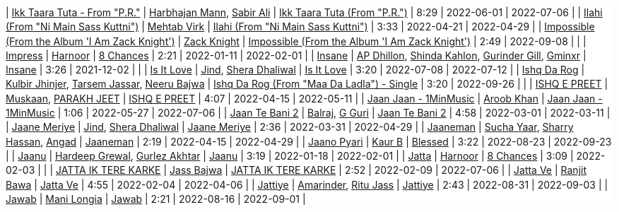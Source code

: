 | [Ikk Taara Tuta \- From "P.R."](https://open.spotify.com/track/0XpQ26NbTXPyqCRRCoZ9Zp) | [Harbhajan Mann](https://open.spotify.com/artist/6NhiWVGtq25QmacOUbTXKf), [Sabir Ali](https://open.spotify.com/artist/3tZ8wQquxUwLnS4yr7czym) | [Ikk Taara Tuta \(From "P.R."\)](https://open.spotify.com/album/3CiJDlIoqFmzcT4yaU1aTZ) | 8:29 | 2022-06-01 | 2022-07-06 |
| [Ilahi \(From "Ni Main Sass Kuttni"\)](https://open.spotify.com/track/4TsopDP9uBKf0oBN01CKoC) | [Mehtab Virk](https://open.spotify.com/artist/6npKsb0CeJMFX3FwjKybfD) | [Ilahi \(From "Ni Main Sass Kuttni"\)](https://open.spotify.com/album/7Amx2o2pSvJHgoddju9d0p) | 3:33 | 2022-04-21 | 2022-04-29 |
| [Impossible \(From the Album 'I Am Zack Knight'\)](https://open.spotify.com/track/5gDbvpDfHvibUFauqRhjDI) | [Zack Knight](https://open.spotify.com/artist/7JMBJmGMqw4H33HECyW4QP) | [Impossible \(From the Album 'I Am Zack Knight'\)](https://open.spotify.com/album/16YYwVnwhkLF8h0Kfke6dg) | 2:49 | 2022-09-08 |  |
| [Impress](https://open.spotify.com/track/1kvnU2nJj0MFzCfvu0guvD) | [Harnoor](https://open.spotify.com/artist/4eB5clMaoi0cCRnCwLkkiS) | [8 Chances](https://open.spotify.com/album/29MhBXO988c8iFL7TZK17R) | 2:21 | 2022-01-11 | 2022-02-01 |
| [Insane](https://open.spotify.com/track/3UhmuWcFaLS3AO3kI9ynQ2) | [AP Dhillon](https://open.spotify.com/artist/6LEG9Ld1aLImEFEVHdWNSB), [Shinda Kahlon](https://open.spotify.com/artist/6aQfrWHwAcuY8IYItbChZh), [Gurinder Gill](https://open.spotify.com/artist/5DHi2MeoRgAwPE0A0qwRMl), [Gminxr](https://open.spotify.com/artist/4vvW590Gq8dNWsP5BM9FkS) | [Insane](https://open.spotify.com/album/6EaHaUoczRLrDl5uqxSFW3) | 3:26 | 2021-12-02 |  |
| [Is It Love](https://open.spotify.com/track/27PrzcuYKRQbrEzn1U4bSp) | [Jind](https://open.spotify.com/artist/7apgUg8yCqpPXZqSLRlw1h), [Shera Dhaliwal](https://open.spotify.com/artist/6hUN0spqkOvBajJ8J2nUc5) | [Is It Love](https://open.spotify.com/album/5YlwUzRHhNEk7cyhKpKIM4) | 3:20 | 2022-07-08 | 2022-07-12 |
| [Ishq Da Rog](https://open.spotify.com/track/6tmztso7Y5DZAuLAyGvPzG) | [Kulbir Jhinjer](https://open.spotify.com/artist/5xeLNyuZaJBjLpyjopm22n), [Tarsem Jassar](https://open.spotify.com/artist/67XQGZSc63AMXMINY8H7Fx), [Neeru Bajwa](https://open.spotify.com/artist/67lOlAWKOMcfsiqzBSSVUB) | [Ishq Da Rog \(From "Maa Da Ladla"\) \- Single](https://open.spotify.com/album/2XluoMXM4Pc9on2cSmWiUa) | 3:20 | 2022-09-26 |  |
| [ISHQ E PREET](https://open.spotify.com/track/7LHDuxNAVFt7bzxFV5DsUN) | [Muskaan](https://open.spotify.com/artist/26we5UYR3hTABksEFyPg3D), [PARAKH JEET](https://open.spotify.com/artist/3kpI1PU37q14n0ZV7Zhxmq) | [ISHQ E PREET](https://open.spotify.com/album/1eHzzukafLjkNmeQbTyrMp) | 4:07 | 2022-04-15 | 2022-05-11 |
| [Jaan Jaan \- 1MinMusic](https://open.spotify.com/track/2KFXNEN7blIIIdxK3zOnmx) | [Aroob Khan](https://open.spotify.com/artist/47GH9lsbudQDWNTgIHTr9a) | [Jaan Jaan \- 1MinMusic](https://open.spotify.com/album/2g0KwnXjVtxGs92xhKeZar) | 1:06 | 2022-05-27 | 2022-07-06 |
| [Jaan Te Bani 2](https://open.spotify.com/track/54EZSryDgRSvx3altQXVya) | [Balraj](https://open.spotify.com/artist/198wHm8PoJ6EEKCkOI5kbi), [G Guri](https://open.spotify.com/artist/1wyLADmnHMGhDbTEOcGrwA) | [Jaan Te Bani 2](https://open.spotify.com/album/54ops4MY7c1kfeXZTChFcs) | 4:58 | 2022-03-01 | 2022-03-11 |
| [Jaane Meriye](https://open.spotify.com/track/4Q9ZQwcObLhWeApFYvTvMo) | [Jind](https://open.spotify.com/artist/7apgUg8yCqpPXZqSLRlw1h), [Shera Dhaliwal](https://open.spotify.com/artist/6hUN0spqkOvBajJ8J2nUc5) | [Jaane Meriye](https://open.spotify.com/album/50KN4dXK3fwcTfvAGUyO7Z) | 2:36 | 2022-03-31 | 2022-04-29 |
| [Jaaneman](https://open.spotify.com/track/28FLHp1phC1eBLgae9hIB2) | [Sucha Yaar](https://open.spotify.com/artist/3796Al8KerYiCPaOK1vHZJ), [Sharry Hassan](https://open.spotify.com/artist/3ZtrmL8sJMjnLVnHuA7Vd5), [Angad](https://open.spotify.com/artist/59BA4APzM0Hooxqsxa74Tu) | [Jaaneman](https://open.spotify.com/album/2DliuQNPXUekTFeYByTcPl) | 2:19 | 2022-04-15 | 2022-04-29 |
| [Jaano Pyari](https://open.spotify.com/track/1mcKuC4EzNDmF9mGxaP4xe) | [Kaur B](https://open.spotify.com/artist/43iOhUGMAnS6QbPEUYqkpg) | [Blessed](https://open.spotify.com/album/15c0xFkzJnqo87cqR5sOyu) | 3:22 | 2022-08-23 | 2022-09-23 |
| [Jaanu](https://open.spotify.com/track/00sshcz4IzgggX2r8bAZ89) | [Hardeep Grewal](https://open.spotify.com/artist/43H2bU3Tpcw29Ndd0J5P7B), [Gurlez Akhtar](https://open.spotify.com/artist/55kkrbuMkdzPGD7YGA6xrJ) | [Jaanu](https://open.spotify.com/album/5hvXACaNTVp8WxDE7zhfc1) | 3:19 | 2022-01-18 | 2022-02-01 |
| [Jatta](https://open.spotify.com/track/11lHthXPloRp8YMBx69ite) | [Harnoor](https://open.spotify.com/artist/4eB5clMaoi0cCRnCwLkkiS) | [8 Chances](https://open.spotify.com/album/29MhBXO988c8iFL7TZK17R) | 3:09 | 2022-02-03 |  |
| [JATTA IK TERE KARKE](https://open.spotify.com/track/4sFSXPcSjUwjmwlPGTWktU) | [Jass Bajwa](https://open.spotify.com/artist/4ziCsS6bX7D9e5cuCVRktx) | [JATTA IK TERE KARKE](https://open.spotify.com/album/5WI3fgyT2QgoFISwebIKLN) | 2:52 | 2022-02-09 | 2022-07-06 |
| [Jatta Ve](https://open.spotify.com/track/4quaGji0veFnE69rm9RUDi) | [Ranjit Bawa](https://open.spotify.com/artist/6pU5oz09VUYtnFTd4P1Mxn) | [Jatta Ve](https://open.spotify.com/album/6Y6FuWImBPm7ySk9bdDe94) | 4:55 | 2022-02-04 | 2022-04-06 |
| [Jattiye](https://open.spotify.com/track/3UxN9a4acByejDEgrrCNVT) | [Amarinder](https://open.spotify.com/artist/7fBmn4qIlIlpCTgV1VE4cV), [Ritu Jass](https://open.spotify.com/artist/2FxBavpSzU5ZeSdeirCw7D) | [Jattiye](https://open.spotify.com/album/2k1AtVajNAci4hb6Omtqvs) | 2:43 | 2022-08-31 | 2022-09-03 |
| [Jawab](https://open.spotify.com/track/3CEz56jBn8oUWU9kvQ8hAh) | [Mani Longia](https://open.spotify.com/artist/4T8KtF2YGesSSw3jgAVura) | [Jawab](https://open.spotify.com/album/3uDWcLtliW3y4zNy8mAwrT) | 2:21 | 2022-08-16 | 2022-09-01 |
